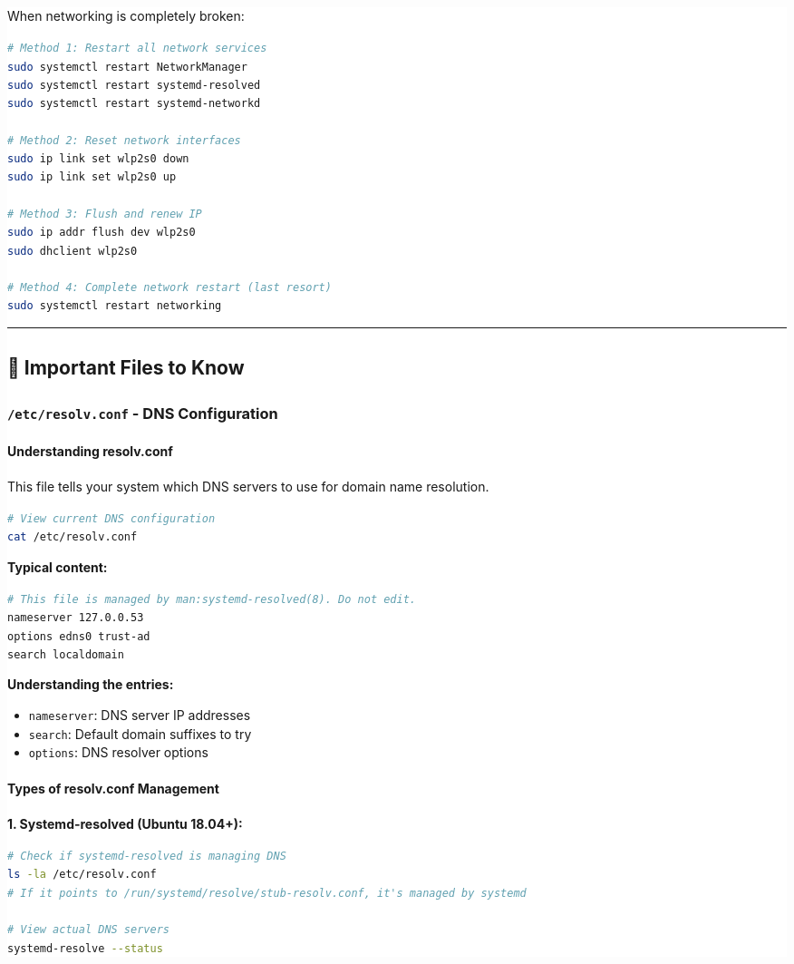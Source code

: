 When networking is completely broken:
```bash
# Method 1: Restart all network services
sudo systemctl restart NetworkManager
sudo systemctl restart systemd-resolved
sudo systemctl restart systemd-networkd

# Method 2: Reset network interfaces
sudo ip link set wlp2s0 down
sudo ip link set wlp2s0 up

# Method 3: Flush and renew IP
sudo ip addr flush dev wlp2s0
sudo dhclient wlp2s0

# Method 4: Complete network restart (last resort)
sudo systemctl restart networking
```

---

## 📁 Important Files to Know

### `/etc/resolv.conf` - DNS Configuration

#### Understanding resolv.conf
This file tells your system which DNS servers to use for domain name resolution.

```bash
# View current DNS configuration
cat /etc/resolv.conf
```

**Typical content:**
```bash
# This file is managed by man:systemd-resolved(8). Do not edit.
nameserver 127.0.0.53
options edns0 trust-ad
search localdomain
```

**Understanding the entries:**
- `nameserver`: DNS server IP addresses
- `search`: Default domain suffixes to try
- `options`: DNS resolver options

#### Types of resolv.conf Management

**1. Systemd-resolved (Ubuntu 18.04+):**
```bash
# Check if systemd-resolved is managing DNS
ls -la /etc/resolv.conf
# If it points to /run/systemd/resolve/stub-resolv.conf, it's managed by systemd

# View actual DNS servers
systemd-resolve --status
```

